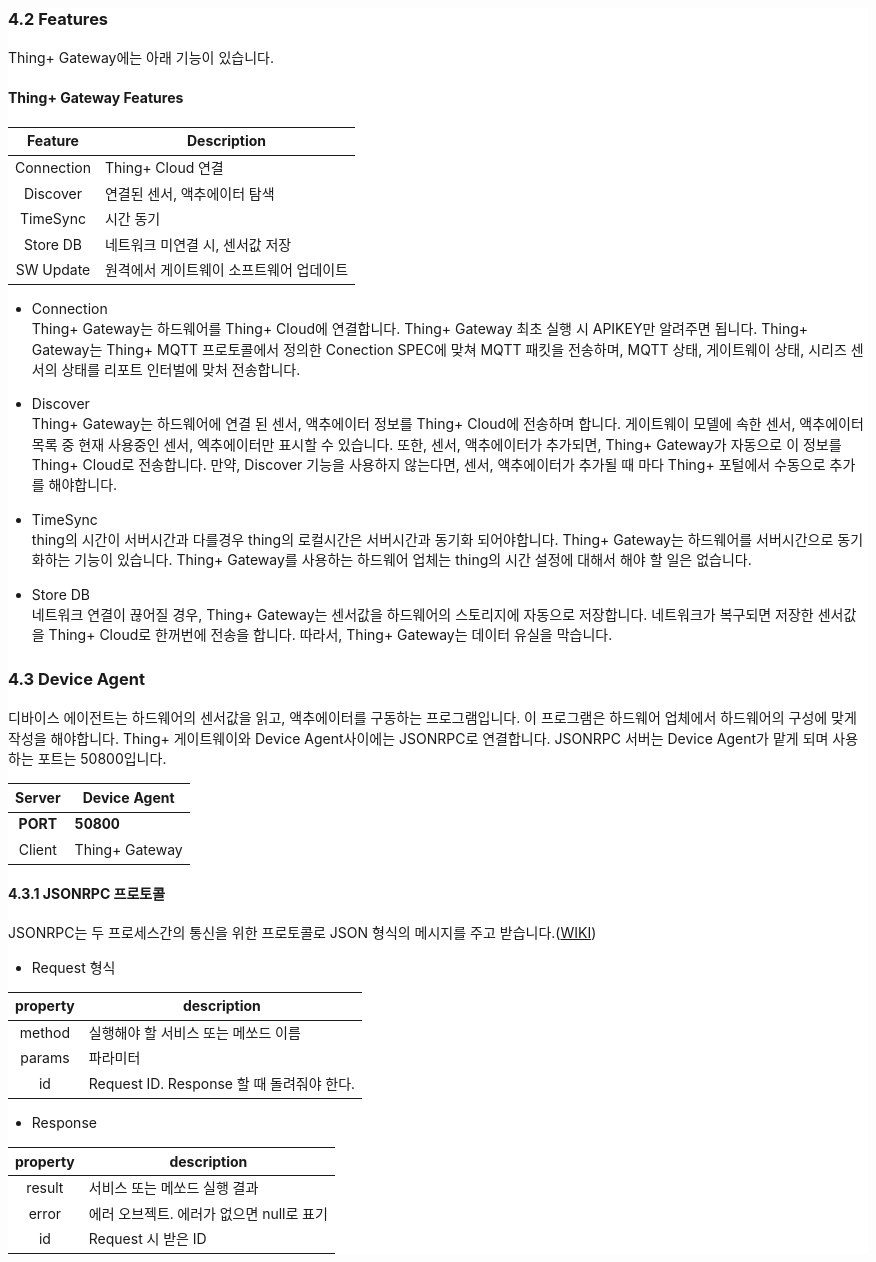 ### 4.2 Features
Thing+ Gateway에는 아래 기능이 있습니다.

#### Thing+ Gateway Features

Feature|Description
:---:|---
Connection|Thing+ Cloud 연결
Discover|연결된 센서, 액추에이터 탐색
TimeSync|시간 동기
Store DB|네트워크 미연결 시, 센서값 저장
SW Update|원격에서 게이트웨이 소프트웨어 업데이트

- Connection<br>
Thing+ Gateway는 하드웨어를 Thing+ Cloud에 연결합니다. Thing+ Gateway 최초 실행 시 APIKEY만 알려주면 됩니다. Thing+ Gateway는 Thing+ MQTT 프로토콜에서 정의한 Conection SPEC에 맞쳐 MQTT 패킷을 전송하며, MQTT 상태, 게이트웨이 상태, 시리즈 센서의 상태를 리포트 인터벌에 맞처 전송합니다.<br>

- Discover<br>
Thing+ Gateway는 하드웨어에 연결 된 센서, 액추에이터 정보를 Thing+ Cloud에 전송하며 합니다. 게이트웨이 모델에 속한 센서, 액추에이터 목록 중 현재 사용중인 센서, 엑추에이터만 표시할 수 있습니다. 또한, 센서, 액추에이터가 추가되면, Thing+ Gateway가 자동으로 이 정보를 Thing+ Cloud로 전송합니다. 만약, Discover 기능을 사용하지 않는다면, 센서, 액추에이터가 추가될 때 마다 Thing+ 포털에서 수동으로 추가를 해야합니다.

- TimeSync<br>
thing의 시간이 서버시간과 다를경우 thing의 로컬시간은 서버시간과 동기화 되어야합니다. Thing+ Gateway는 하드웨어를 서버시간으로 동기화하는 기능이 있습니다. Thing+ Gateway를 사용하는 하드웨어 업체는 thing의 시간 설정에 대해서 해야 할 일은 없습니다.

- Store DB<br>
네트워크 연결이 끊어질 경우, Thing+ Gateway는 센서값을 하드웨어의 스토리지에 자동으로 저장합니다. 네트워크가 복구되면 저장한 센서값을 Thing+ Cloud로 한꺼번에 전송을 합니다. 따라서, Thing+ Gateway는 데이터 유실을 막습니다.

### 4.3 Device Agent

디바이스 에이전트는 하드웨어의 센서값을 읽고, 액추에이터를 구동하는 프로그램입니다. 이 프로그램은 하드웨어 업체에서 하드웨어의 구성에 맞게 작성을 해야합니다. Thing+ 게이트웨이와 Device Agent사이에는 JSONRPC로 연결합니다. JSONRPC 서버는 Device Agent가 맡게 되며 사용하는 포트는 50800입니다.

Server|Device Agent
:---:|---
**PORT**|**50800**
Client|Thing+ Gateway


#### 4.3.1 JSONRPC 프로토콜
JSONRPC는 두 프로세스간의 통신을 위한 프로토콜로 JSON 형식의 메시지를 주고 받습니다.([WIKI](http://www.jsonrpc.org/ "Title"))

- Request 형식

property|description
:---:|---|
method|실행해야 할 서비스 또는 메쏘드 이름
params|파라미터
id|Request ID. Response 할 때 돌려줘야 한다.

- Response

property|description
:---:|---|
result|서비스 또는 메쏘드 실행 결과
error|에러 오브젝트. 에러가 없으면 null로 표기
id|Request 시 받은 ID
